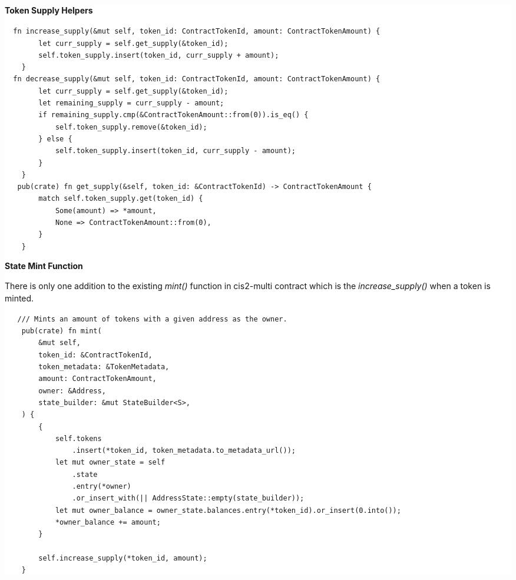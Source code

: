 **Token Supply Helpers**

```
  fn increase_supply(&mut self, token_id: ContractTokenId, amount: ContractTokenAmount) {
        let curr_supply = self.get_supply(&token_id);
        self.token_supply.insert(token_id, curr_supply + amount);
    }
  fn decrease_supply(&mut self, token_id: ContractTokenId, amount: ContractTokenAmount) {
        let curr_supply = self.get_supply(&token_id);
        let remaining_supply = curr_supply - amount;
        if remaining_supply.cmp(&ContractTokenAmount::from(0)).is_eq() {
            self.token_supply.remove(&token_id);
        } else {
            self.token_supply.insert(token_id, curr_supply - amount);
        }
    }
   pub(crate) fn get_supply(&self, token_id: &ContractTokenId) -> ContractTokenAmount {
        match self.token_supply.get(token_id) {
            Some(amount) => *amount,
            None => ContractTokenAmount::from(0),
        }
    }
```

**State Mint Function**

There is only one addition to the existing _mint()_ function in cis2-multi contract which is the _increase\_supply()_ when a token is minted.

```
   /// Mints an amount of tokens with a given address as the owner.
    pub(crate) fn mint(
        &mut self,
        token_id: &ContractTokenId,
        token_metadata: &TokenMetadata,
        amount: ContractTokenAmount,
        owner: &Address,
        state_builder: &mut StateBuilder<S>,
    ) {
        {
            self.tokens
                .insert(*token_id, token_metadata.to_metadata_url());
            let mut owner_state = self
                .state
                .entry(*owner)
                .or_insert_with(|| AddressState::empty(state_builder));
            let mut owner_balance = owner_state.balances.entry(*token_id).or_insert(0.into());
            *owner_balance += amount;
        }

        self.increase_supply(*token_id, amount);
    }
```
